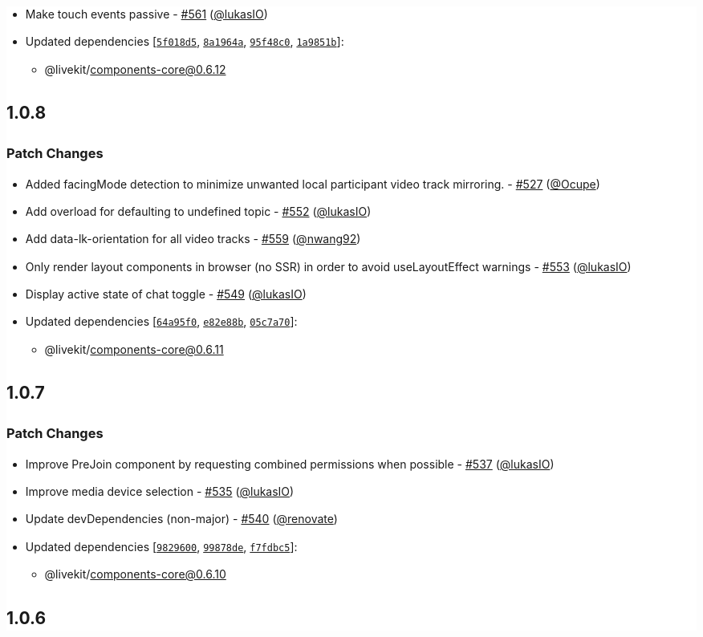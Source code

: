 - Make touch events passive - [#561](https://github.com/livekit/components-js/pull/561) ([@lukasIO](https://github.com/lukasIO))

- Updated dependencies [[`5f018d5`](https://github.com/livekit/components-js/commit/5f018d5773f31a756e83b76152627cab991b4d3b), [`8a1964a`](https://github.com/livekit/components-js/commit/8a1964a821a568b24856186bdd118768cc24e78c), [`95f48c0`](https://github.com/livekit/components-js/commit/95f48c0ab2768f2f4a3cc5f399e7100d8db9a21a), [`1a9851b`](https://github.com/livekit/components-js/commit/1a9851b9ecdd48e22ef3c4e17a3795086f06e979)]:
  - @livekit/components-core@0.6.12

## 1.0.8

### Patch Changes

- Added facingMode detection to minimize unwanted local participant video track mirroring. - [#527](https://github.com/livekit/components-js/pull/527) ([@Ocupe](https://github.com/Ocupe))

- Add overload for defaulting to undefined topic - [#552](https://github.com/livekit/components-js/pull/552) ([@lukasIO](https://github.com/lukasIO))

- Add data-lk-orientation for all video tracks - [#559](https://github.com/livekit/components-js/pull/559) ([@nwang92](https://github.com/nwang92))

- Only render layout components in browser (no SSR) in order to avoid useLayoutEffect warnings - [#553](https://github.com/livekit/components-js/pull/553) ([@lukasIO](https://github.com/lukasIO))

- Display active state of chat toggle - [#549](https://github.com/livekit/components-js/pull/549) ([@lukasIO](https://github.com/lukasIO))

- Updated dependencies [[`64a95f0`](https://github.com/livekit/components-js/commit/64a95f0c957df0fbbc24a01ce41be390de0332bd), [`e82e88b`](https://github.com/livekit/components-js/commit/e82e88bcf70b6e2185cf6d0b596083557c3fc4bc), [`05c7a70`](https://github.com/livekit/components-js/commit/05c7a70981ac5ece1a6011e335ef6a86252bc243)]:
  - @livekit/components-core@0.6.11

## 1.0.7

### Patch Changes

- Improve PreJoin component by requesting combined permissions when possible - [#537](https://github.com/livekit/components-js/pull/537) ([@lukasIO](https://github.com/lukasIO))

- Improve media device selection - [#535](https://github.com/livekit/components-js/pull/535) ([@lukasIO](https://github.com/lukasIO))

- Update devDependencies (non-major) - [#540](https://github.com/livekit/components-js/pull/540) ([@renovate](https://github.com/apps/renovate))

- Updated dependencies [[`9829600`](https://github.com/livekit/components-js/commit/98296009c5e228ce440f0285d84a3fe49ad20801), [`99878de`](https://github.com/livekit/components-js/commit/99878de51a59dedcf8758b912541123a64a66d3d), [`f7fdbc5`](https://github.com/livekit/components-js/commit/f7fdbc5adacbf05f7e7e33b131777db08cd727aa)]:
  - @livekit/components-core@0.6.10

## 1.0.6
